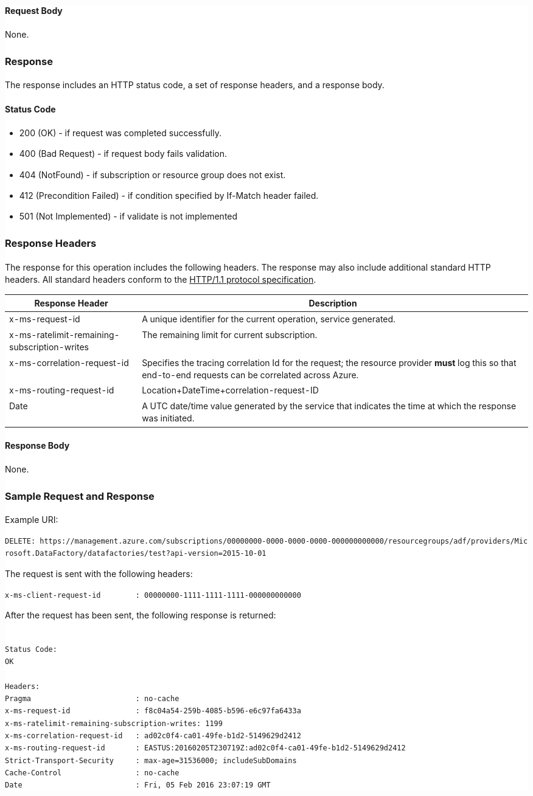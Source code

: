 #### Request Body  
 None.  
  
### Response  
 The response includes an HTTP status code, a set of response headers, and a response body.  
  
#### Status Code  
  
-   200 (OK) - if request was completed successfully.  
  
-   400 (Bad Request) - if request body fails validation.  
  
-   404 (NotFound) - if subscription or resource group does not exist.  
  
-   412 (Precondition Failed) - if condition specified by If-Match header failed.  
  
-   501 (Not Implemented) - if validate is not implemented  
  
### Response Headers  
 The response for this operation includes the following headers. The response may also include additional standard HTTP headers. All standard headers conform to the [HTTP/1.1 protocol specification](https://go.microsoft.com/fwlink/?linkid=150478).  
  
|**Response Header**|**Description**|  
|-|-|  
|x-ms-request-id|A unique identifier for the current operation, service generated.|  
|x-ms-ratelimit-remaining-subscription-writes|The remaining limit for current subscription.|  
|x-ms-correlation-request-id|Specifies the tracing correlation Id for the request; the resource provider **must** log this so that end-to-end requests can be correlated across Azure.|  
|x-ms-routing-request-id|Location+DateTime+correlation-request-ID|  
|Date|A UTC date/time value generated by the service that indicates the time at which the response was initiated.|  
  
#### Response Body  
 None.  
  
### Sample Request and Response  
 Example URI:  
  
```  
DELETE: https://management.azure.com/subscriptions/00000000-0000-0000-0000-000000000000/resourcegroups/adf/providers/Microsoft.DataFactory/datafactories/test?api-version=2015-10-01  
```  
  
 The request is sent with the following headers:  
  
```  
x-ms-client-request-id        : 00000000-1111-1111-1111-000000000000  
```  
  
 After the request has been sent, the following response is returned:  
  
```  
  
Status Code:  
OK  
  
Headers:  
Pragma                        : no-cache  
x-ms-request-id               : f8c04a54-259b-4085-b596-e6c97fa6433a  
x-ms-ratelimit-remaining-subscription-writes: 1199  
x-ms-correlation-request-id   : ad02c0f4-ca01-49fe-b1d2-5149629d2412  
x-ms-routing-request-id       : EASTUS:20160205T230719Z:ad02c0f4-ca01-49fe-b1d2-5149629d2412  
Strict-Transport-Security     : max-age=31536000; includeSubDomains  
Cache-Control                 : no-cache  
Date                          : Fri, 05 Feb 2016 23:07:19 GMT  
```